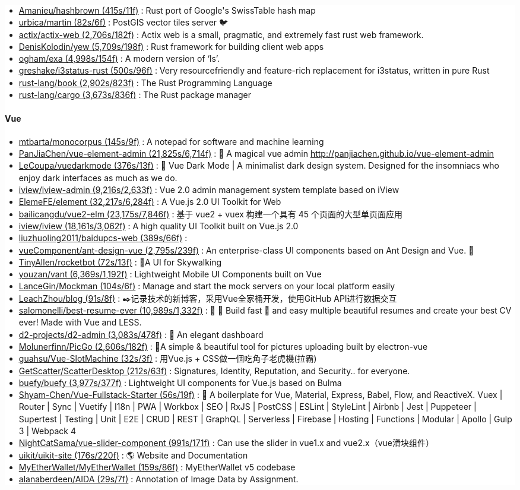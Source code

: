 * [Amanieu/hashbrown (415s/11f)](https://github.com/Amanieu/hashbrown) : Rust port of Google's SwissTable hash map
* [urbica/martin (82s/6f)](https://github.com/urbica/martin) : PostGIS vector tiles server 🐦
* [actix/actix-web (2,706s/182f)](https://github.com/actix/actix-web) : Actix web is a small, pragmatic, and extremely fast rust web framework.
* [DenisKolodin/yew (5,709s/198f)](https://github.com/DenisKolodin/yew) : Rust framework for building client web apps
* [ogham/exa (4,998s/154f)](https://github.com/ogham/exa) : A modern version of ‘ls’.
* [greshake/i3status-rust (500s/96f)](https://github.com/greshake/i3status-rust) : Very resourcefriendly and feature-rich replacement for i3status, written in pure Rust
* [rust-lang/book (2,902s/823f)](https://github.com/rust-lang/book) : The Rust Programming Language
* [rust-lang/cargo (3,673s/836f)](https://github.com/rust-lang/cargo) : The Rust package manager

#### Vue
* [mtbarta/monocorpus (145s/9f)](https://github.com/mtbarta/monocorpus) : A notepad for software and machine learning
* [PanJiaChen/vue-element-admin (21,825s/6,714f)](https://github.com/PanJiaChen/vue-element-admin) : 🎉 A magical vue admin http://panjiachen.github.io/vue-element-admin
* [LeCoupa/vuedarkmode (376s/13f)](https://github.com/LeCoupa/vuedarkmode) : 🎨 Vue Dark Mode | A minimalist dark design system. Designed for the insomniacs who enjoy dark interfaces as much as we do.
* [iview/iview-admin (9,216s/2,633f)](https://github.com/iview/iview-admin) : Vue 2.0 admin management system template based on iView
* [ElemeFE/element (32,217s/6,284f)](https://github.com/ElemeFE/element) : A Vue.js 2.0 UI Toolkit for Web
* [bailicangdu/vue2-elm (23,175s/7,846f)](https://github.com/bailicangdu/vue2-elm) : 基于 vue2 + vuex 构建一个具有 45 个页面的大型单页面应用
* [iview/iview (18,161s/3,062f)](https://github.com/iview/iview) : A high quality UI Toolkit built on Vue.js 2.0
* [liuzhuoling2011/baidupcs-web (389s/66f)](https://github.com/liuzhuoling2011/baidupcs-web) : 
* [vueComponent/ant-design-vue (2,795s/239f)](https://github.com/vueComponent/ant-design-vue) : An enterprise-class UI components based on Ant Design and Vue. 🐜
* [TinyAllen/rocketbot (72s/13f)](https://github.com/TinyAllen/rocketbot) : 🚀A UI for Skywalking
* [youzan/vant (6,369s/1,192f)](https://github.com/youzan/vant) : Lightweight Mobile UI Components built on Vue
* [LanceGin/Mockman (104s/6f)](https://github.com/LanceGin/Mockman) : Manage and start the mock servers on your local platform easily
* [LeachZhou/blog (91s/8f)](https://github.com/LeachZhou/blog) : ✒️记录技术的新博客，采用Vue全家桶开发，使用GitHub API进行数据交互
* [salomonelli/best-resume-ever (10,989s/1,332f)](https://github.com/salomonelli/best-resume-ever) : 👔 💼 Build fast 🚀 and easy multiple beautiful resumes and create your best CV ever! Made with Vue and LESS.
* [d2-projects/d2-admin (3,083s/478f)](https://github.com/d2-projects/d2-admin) : 🌈 An elegant dashboard
* [Molunerfinn/PicGo (2,606s/182f)](https://github.com/Molunerfinn/PicGo) : 🚀A simple & beautiful tool for pictures uploading built by electron-vue
* [guahsu/Vue-SlotMachine (32s/3f)](https://github.com/guahsu/Vue-SlotMachine) : 用Vue.js + CSS做一個吃角子老虎機(拉霸)
* [GetScatter/ScatterDesktop (212s/63f)](https://github.com/GetScatter/ScatterDesktop) : Signatures, Identity, Reputation, and Security.. for everyone.
* [buefy/buefy (3,977s/377f)](https://github.com/buefy/buefy) : Lightweight UI components for Vue.js based on Bulma
* [Shyam-Chen/Vue-Fullstack-Starter (56s/19f)](https://github.com/Shyam-Chen/Vue-Fullstack-Starter) : 🐩 A boilerplate for Vue, Material, Express, Babel, Flow, and ReactiveX. Vuex | Router | Sync | Vuetify | I18n | PWA | Workbox | SEO | RxJS | PostCSS | ESLint | StyleLint | Airbnb | Jest | Puppeteer | Supertest | Testing | Unit | E2E | CRUD | REST | GraphQL | Serverless | Firebase | Hosting | Functions | Modular | Apollo | Gulp 3 | Webpack 4
* [NightCatSama/vue-slider-component (991s/171f)](https://github.com/NightCatSama/vue-slider-component) : Can use the slider in vue1.x and vue2.x（vue滑块组件）
* [uikit/uikit-site (176s/220f)](https://github.com/uikit/uikit-site) : 🌎 Website and Documentation
* [MyEtherWallet/MyEtherWallet (159s/86f)](https://github.com/MyEtherWallet/MyEtherWallet) : MyEtherWallet v5 codebase
* [alanaberdeen/AIDA (29s/7f)](https://github.com/alanaberdeen/AIDA) : Annotation of Image Data by Assignment.